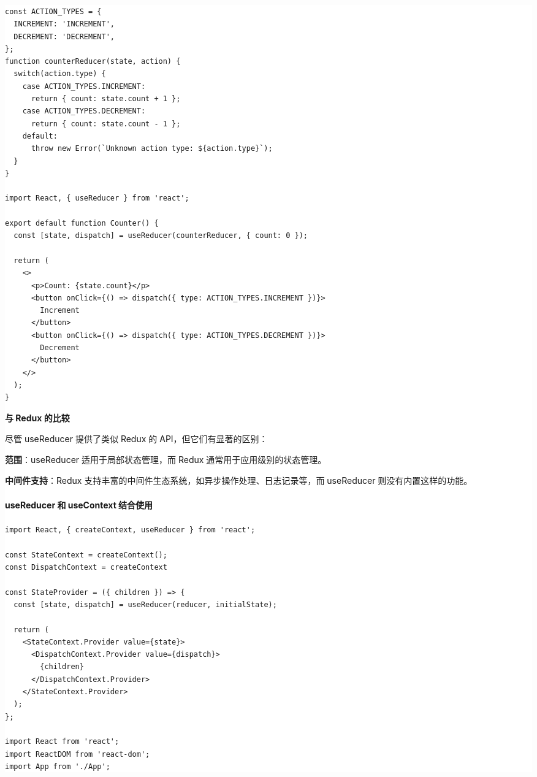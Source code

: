 ```
const ACTION_TYPES = {
  INCREMENT: 'INCREMENT',
  DECREMENT: 'DECREMENT',
};
function counterReducer(state, action) {
  switch(action.type) {
    case ACTION_TYPES.INCREMENT:
      return { count: state.count + 1 };
    case ACTION_TYPES.DECREMENT:
      return { count: state.count - 1 };
    default:
      throw new Error(`Unknown action type: ${action.type}`);
  }
}

import React, { useReducer } from 'react';

export default function Counter() {
  const [state, dispatch] = useReducer(counterReducer, { count: 0 });

  return (
    <>
      <p>Count: {state.count}</p>
      <button onClick={() => dispatch({ type: ACTION_TYPES.INCREMENT })}>
        Increment
      </button>
      <button onClick={() => dispatch({ type: ACTION_TYPES.DECREMENT })}>
        Decrement
      </button>
    </>
  );
}
```

**与 Redux 的比较**

尽管 useReducer 提供了类似 Redux 的 API，但它们有显著的区别：

**范围**：useReducer 适用于局部状态管理，而 Redux 通常用于应用级别的状态管理。&#x20;

**中间件支持**：Redux 支持丰富的中间件生态系统，如异步操作处理、日志记录等，而 useReducer 则没有内置这样的功能。

#### useReducer 和 useContext 结合使用

```
import React, { createContext, useReducer } from 'react';

const StateContext = createContext();
const DispatchContext = createContext

const StateProvider = ({ children }) => {
  const [state, dispatch] = useReducer(reducer, initialState);

  return (
    <StateContext.Provider value={state}>
      <DispatchContext.Provider value={dispatch}>
        {children}
      </DispatchContext.Provider>
    </StateContext.Provider>
  );
};

import React from 'react';
import ReactDOM from 'react-dom';
import App from './App';
```